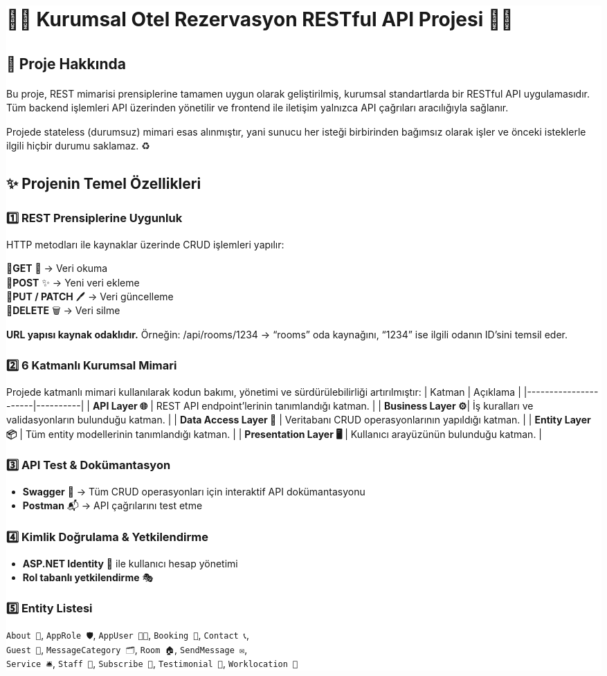 # 💖🏨 Kurumsal Otel Rezervasyon RESTful API Projesi 🏨💖
## 🚀 Proje Hakkında
Bu proje, REST mimarisi prensiplerine tamamen uygun olarak geliştirilmiş, kurumsal standartlarda bir RESTful API uygulamasıdır.
Tüm backend işlemleri API üzerinden yönetilir ve frontend ile iletişim yalnızca API çağrıları aracılığıyla sağlanır.

Projede stateless (durumsuz) mimari esas alınmıştır, yani sunucu her isteği birbirinden bağımsız olarak işler ve önceki isteklerle ilgili hiçbir durumu saklamaz. ♻️
## ✨ Projenin Temel Özellikleri
### 1️⃣ REST Prensiplerine Uygunluk
HTTP metodları ile kaynaklar üzerinde CRUD işlemleri yapılır:

🔹**GET** 🔎 → Veri okuma <br>
🔹**POST** ✨ → Yeni veri ekleme <br>
🔹**PUT / PATCH** 🖊️ → Veri güncelleme <br>
🔹**DELETE** 🗑️ → Veri silme <br>

**URL yapısı kaynak odaklıdır.** Örneğin: /api/rooms/1234 → “rooms” oda kaynağını, “1234” ise ilgili odanın ID’sini temsil eder.
### 2️⃣ 6 Katmanlı Kurumsal Mimari
Projede katmanlı mimari kullanılarak kodun bakımı, yönetimi ve sürdürülebilirliği artırılmıştır:
| Katman               | Açıklama |
|----------------------|----------|
| **API Layer 🌐**     | REST API endpoint’lerinin tanımlandığı katman. |
| **Business Layer ⚙️**| İş kuralları ve validasyonların bulunduğu katman. |
| **Data Access Layer 💾** | Veritabanı CRUD operasyonlarının yapıldığı katman. |
| **Entity Layer 📦**  | Tüm entity modellerinin tanımlandığı katman. |
| **Presentation Layer 🖥️** | Kullanıcı arayüzünün bulunduğu katman. |

### 3️⃣ API Test & Dokümantasyon
- **Swagger** 📑 → Tüm CRUD operasyonları için interaktif API dokümantasyonu
- **Postman** 📬 → API çağrılarını test etme

### 4️⃣ Kimlik Doğrulama & Yetkilendirme
- **ASP.NET Identity** 🔐 ile kullanıcı hesap yönetimi  
- **Rol tabanlı yetkilendirme** 🎭

### 5️⃣ Entity Listesi
`About 📝`, `AppRole 🛡️`, `AppUser 👩‍💼`, `Booking 📅`, `Contact 📞`,  
`Guest 🧳`, `MessageCategory 🗂️`, `Room 🏠`, `SendMessage ✉️`,  
`Service 🛎️`, `Staff 👥`, `Subscribe 📧`, `Testimonial 💬`, `Worklocation 📍`
